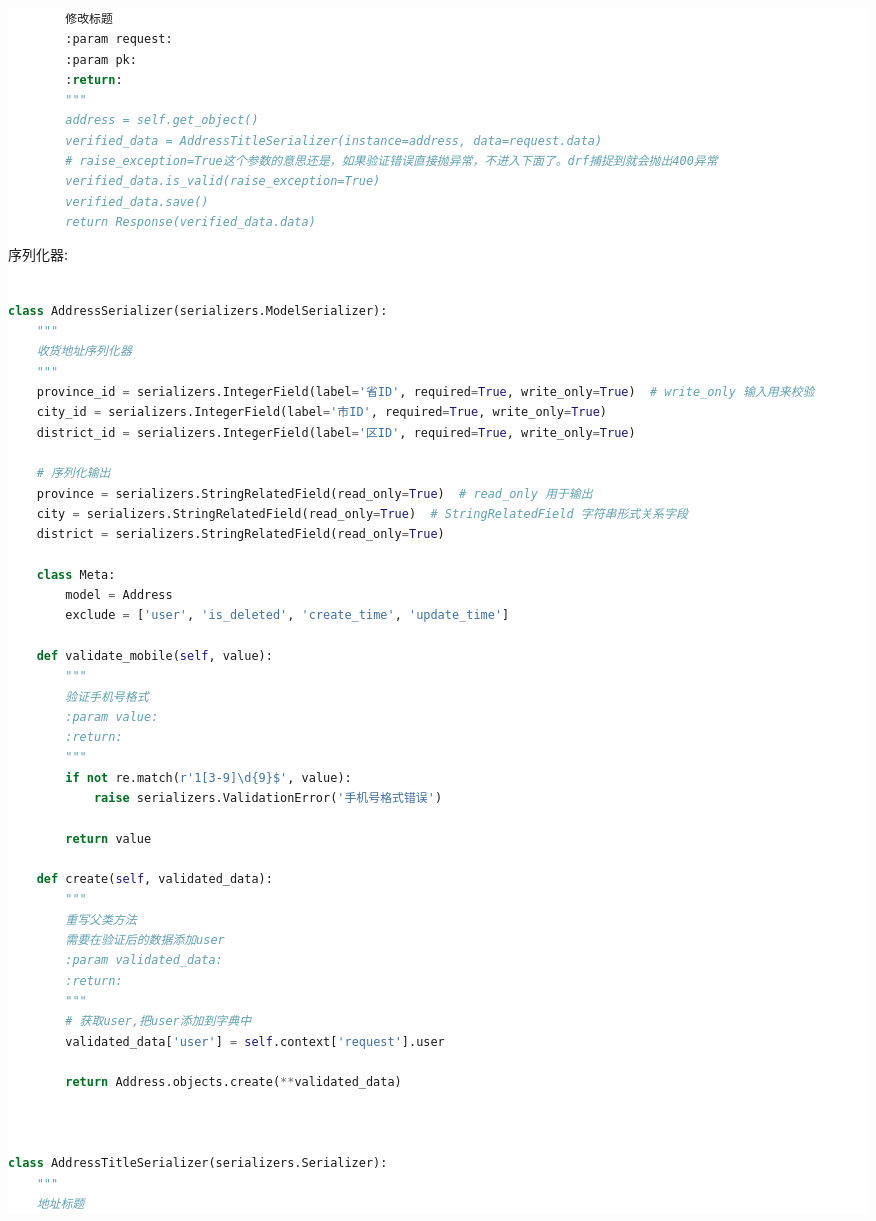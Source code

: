 ~~~python
        修改标题
        :param request:
        :param pk:
        :return:
        """
        address = self.get_object()
        verified_data = AddressTitleSerializer(instance=address, data=request.data)
        # raise_exception=True这个参数的意思还是，如果验证错误直接抛异常，不进入下面了。drf捕捉到就会抛出400异常
        verified_data.is_valid(raise_exception=True)
        verified_data.save()
        return Response(verified_data.data)

~~~

序列化器:

~~~python

class AddressSerializer(serializers.ModelSerializer):
    """
    收货地址序列化器
    """
    province_id = serializers.IntegerField(label='省ID', required=True, write_only=True)  # write_only 输入用来校验
    city_id = serializers.IntegerField(label='市ID', required=True, write_only=True)
    district_id = serializers.IntegerField(label='区ID', required=True, write_only=True)

    # 序列化输出
    province = serializers.StringRelatedField(read_only=True)  # read_only 用于输出
    city = serializers.StringRelatedField(read_only=True)  # StringRelatedField 字符串形式关系字段
    district = serializers.StringRelatedField(read_only=True)

    class Meta:
        model = Address
        exclude = ['user', 'is_deleted', 'create_time', 'update_time']

    def validate_mobile(self, value):
        """
        验证手机号格式
        :param value:
        :return:
        """
        if not re.match(r'1[3-9]\d{9}$', value):
            raise serializers.ValidationError('手机号格式错误')

        return value

    def create(self, validated_data):
        """
        重写父类方法
        需要在验证后的数据添加user
        :param validated_data:
        :return:
        """
        # 获取user,把user添加到字典中
        validated_data['user'] = self.context['request'].user

        return Address.objects.create(**validated_data)



class AddressTitleSerializer(serializers.Serializer):
    """
    地址标题
~~~
